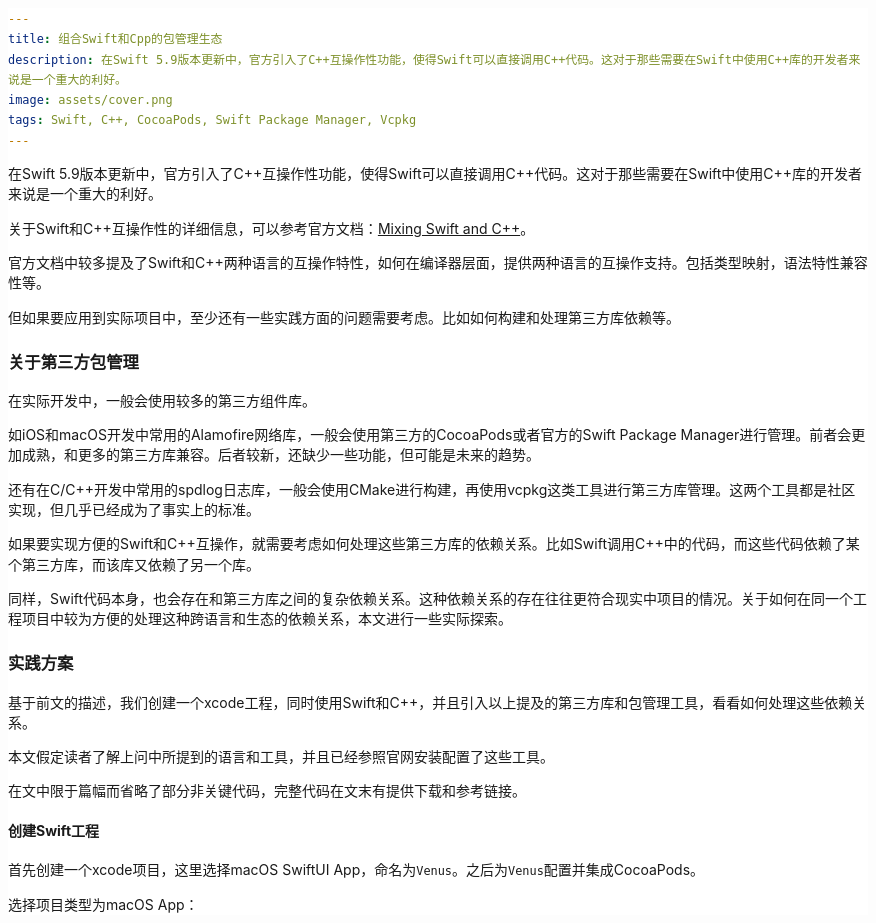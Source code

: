 ```yaml
---
title: 组合Swift和Cpp的包管理生态
description: 在Swift 5.9版本更新中，官方引入了C++互操作性功能，使得Swift可以直接调用C++代码。这对于那些需要在Swift中使用C++库的开发者来说是一个重大的利好。
image: assets/cover.png
tags: Swift, C++, CocoaPods, Swift Package Manager, Vcpkg
---
```


在Swift 5.9版本更新中，官方引入了C++互操作性功能，使得Swift可以直接调用C++代码。这对于那些需要在Swift中使用C++库的开发者来说是一个重大的利好。

关于Swift和C++互操作性的详细信息，可以参考官方文档：[Mixing Swift and C++](https://www.swift.org/documentation/cxx-interop/)。

官方文档中较多提及了Swift和C++两种语言的互操作特性，如何在编译器层面，提供两种语言的互操作支持。包括类型映射，语法特性兼容性等。

但如果要应用到实际项目中，至少还有一些实践方面的问题需要考虑。比如如何构建和处理第三方库依赖等。

### 关于第三方包管理

在实际开发中，一般会使用较多的第三方组件库。

如iOS和macOS开发中常用的Alamofire网络库，一般会使用第三方的CocoaPods或者官方的Swift Package Manager进行管理。前者会更加成熟，和更多的第三方库兼容。后者较新，还缺少一些功能，但可能是未来的趋势。

还有在C/C++开发中常用的spdlog日志库，一般会使用CMake进行构建，再使用vcpkg这类工具进行第三方库管理。这两个工具都是社区实现，但几乎已经成为了事实上的标准。

如果要实现方便的Swift和C++互操作，就需要考虑如何处理这些第三方库的依赖关系。比如Swift调用C++中的代码，而这些代码依赖了某个第三方库，而该库又依赖了另一个库。

同样，Swift代码本身，也会存在和第三方库之间的复杂依赖关系。这种依赖关系的存在往往更符合现实中项目的情况。关于如何在同一个工程项目中较为方便的处理这种跨语言和生态的依赖关系，本文进行一些实际探索。

### 实践方案

基于前文的描述，我们创建一个xcode工程，同时使用Swift和C++，并且引入以上提及的第三方库和包管理工具，看看如何处理这些依赖关系。

本文假定读者了解上问中所提到的语言和工具，并且已经参照官网安装配置了这些工具。

在文中限于篇幅而省略了部分非关键代码，完整代码在文末有提供下载和参考链接。

#### 创建Swift工程

首先创建一个xcode项目，这里选择macOS SwiftUI App，命名为`Venus`。之后为`Venus`配置并集成CocoaPods。

选择项目类型为macOS App：
